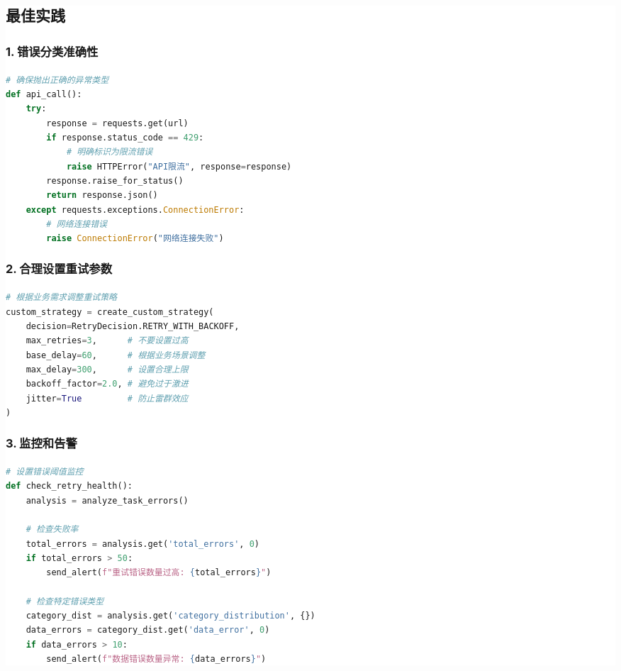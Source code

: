 
## 最佳实践

### 1. 错误分类准确性

```python
# 确保抛出正确的异常类型
def api_call():
    try:
        response = requests.get(url)
        if response.status_code == 429:
            # 明确标识为限流错误
            raise HTTPError("API限流", response=response)
        response.raise_for_status()
        return response.json()
    except requests.exceptions.ConnectionError:
        # 网络连接错误
        raise ConnectionError("网络连接失败")
```

### 2. 合理设置重试参数

```python
# 根据业务需求调整重试策略
custom_strategy = create_custom_strategy(
    decision=RetryDecision.RETRY_WITH_BACKOFF,
    max_retries=3,      # 不要设置过高
    base_delay=60,      # 根据业务场景调整
    max_delay=300,      # 设置合理上限
    backoff_factor=2.0, # 避免过于激进
    jitter=True         # 防止雷群效应
)
```

### 3. 监控和告警

```python
# 设置错误阈值监控
def check_retry_health():
    analysis = analyze_task_errors()
    
    # 检查失败率
    total_errors = analysis.get('total_errors', 0)
    if total_errors > 50:
        send_alert(f"重试错误数量过高: {total_errors}")
    
    # 检查特定错误类型
    category_dist = analysis.get('category_distribution', {})
    data_errors = category_dist.get('data_error', 0)
    if data_errors > 10:
        send_alert(f"数据错误数量异常: {data_errors}")
```
